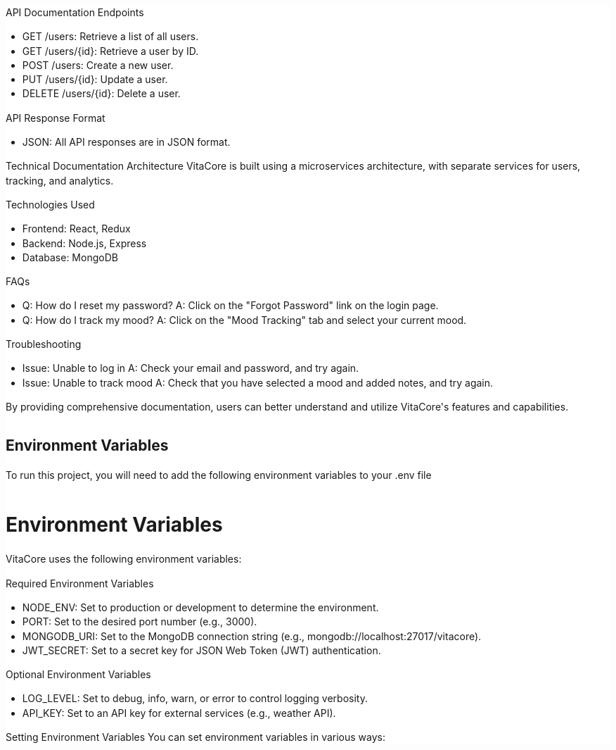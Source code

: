 API Documentation
Endpoints
- GET /users: Retrieve a list of all users.
- GET /users/{id}: Retrieve a user by ID.
- POST /users: Create a new user.
- PUT /users/{id}: Update a user.
- DELETE /users/{id}: Delete a user.

API Response Format
- JSON: All API responses are in JSON format.

Technical Documentation
Architecture
VitaCore is built using a microservices architecture, with separate services for users, tracking, and analytics.

Technologies Used
- Frontend: React, Redux
- Backend: Node.js, Express
- Database: MongoDB

FAQs
- Q: How do I reset my password?
A: Click on the "Forgot Password" link on the login page.
- Q: How do I track my mood?
A: Click on the "Mood Tracking" tab and select your current mood.

Troubleshooting
- Issue: Unable to log in
A: Check your email and password, and try again.
- Issue: Unable to track mood
A: Check that you have selected a mood and added notes, and try again.

By providing comprehensive documentation, users can better understand and utilize VitaCore's features and capabilities.
## Environment Variables

To run this project, you will need to add the following environment variables to your .env file

# Environment Variables
VitaCore uses the following environment variables:

Required Environment Variables
- NODE_ENV: Set to production or development to determine the environment.
- PORT: Set to the desired port number (e.g., 3000).
- MONGODB_URI: Set to the MongoDB connection string (e.g., mongodb://localhost:27017/vitacore).
- JWT_SECRET: Set to a secret key for JSON Web Token (JWT) authentication.

Optional Environment Variables
- LOG_LEVEL: Set to debug, info, warn, or error to control logging verbosity.
- API_KEY: Set to an API key for external services (e.g., weather API).

Setting Environment Variables
You can set environment variables in various ways:
